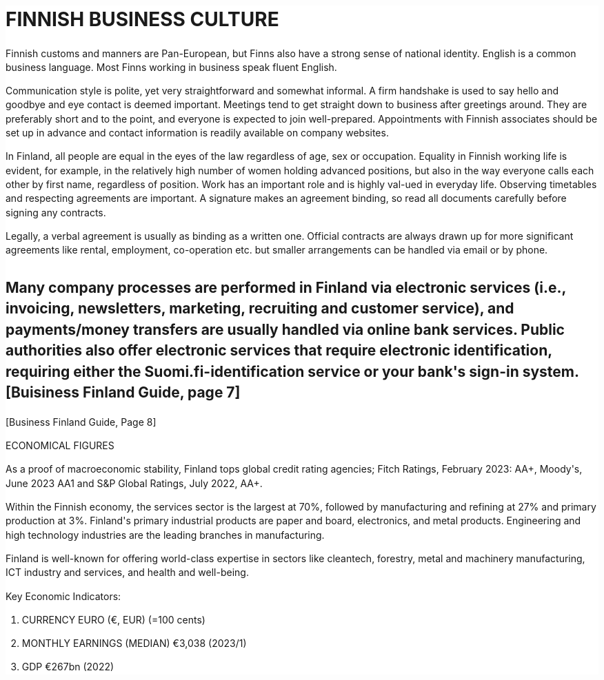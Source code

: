 # FINNISH BUSINESS CULTURE

Finnish customs and manners are Pan-European, but Finns also have a strong sense of national identity. English is a common business language. Most Finns working in business speak fluent English.

Communication style is polite, yet very straightforward and somewhat informal. A firm handshake is used to say hello and goodbye and eye contact is deemed important. Meetings tend to get straight down to business after greetings around. They are preferably short and to the point, and everyone is expected to join well-prepared. Appointments with Finnish associates should be set up in advance and contact information is readily available on company websites.

In Finland, all people are equal in the eyes of the law regardless of age, sex or occupation. Equality in Finnish working life is evident, for example, in the relatively high number of women holding advanced positions, but also in the way everyone calls each other by first name, regardless of position. Work has an important role and is highly val-ued in everyday life. Observing timetables and respecting agreements are important. A signature makes an agreement binding, so read all documents carefully before signing any contracts.

Legally, a verbal agreement is usually as binding as a written one. Official contracts are always drawn up for more significant agreements like rental, employment, co-operation etc. but smaller arrangements can be handled via email or by phone.

Many company processes are performed in Finland via electronic services (i.e., invoicing, newsletters, marketing, recruiting and customer service), and payments/money transfers are usually handled via online bank services. Public authorities also offer electronic services that require electronic identification, requiring either the Suomi.fi-identification service or your bank's sign-in system.
[Buisiness Finland Guide, page 7]
---
[Business Finland Guide, Page 8]

ECONOMICAL FIGURES

As a proof of macroeconomic stability, Finland tops global credit rating agencies; Fitch Ratings, February 2023: AA+, Moody's, June 2023 AA1 and S&P Global Ratings, July 2022, AA+.

Within the Finnish economy, the services sector is the largest at 70%, followed by manufacturing and refining at 27% and primary production at 3%. Finland's primary industrial products are paper and board, electronics, and metal products. Engineering and high technology industries are the leading branches in manufacturing.

Finland is well-known for offering world-class expertise in sectors like cleantech, forestry, metal and machinery manufacturing, ICT industry and services, and health and well-being.

Key Economic Indicators:

1. CURRENCY
EURO (€, EUR)
(=100 cents)

2. MONTHLY EARNINGS (MEDIAN)
€3,038
(2023/1)

3. GDP
€267bn
(2022)
